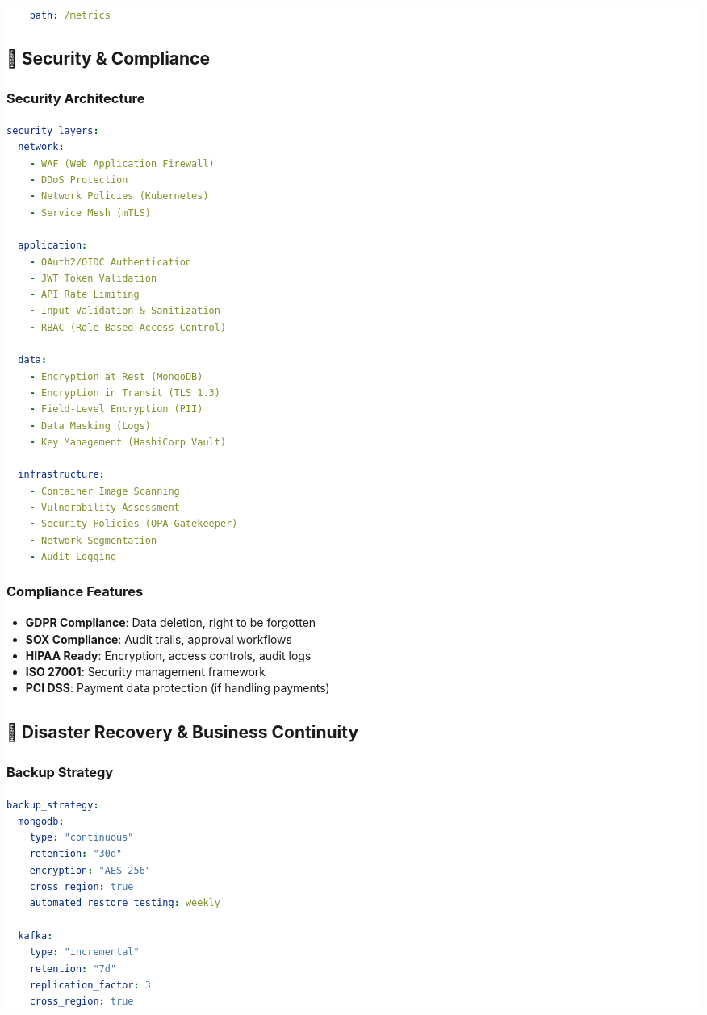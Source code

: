 ```yaml
    path: /metrics
```

## 🔐 Security & Compliance

### Security Architecture

```yaml
security_layers:
  network:
    - WAF (Web Application Firewall)
    - DDoS Protection
    - Network Policies (Kubernetes)
    - Service Mesh (mTLS)
  
  application:
    - OAuth2/OIDC Authentication
    - JWT Token Validation
    - API Rate Limiting
    - Input Validation & Sanitization
    - RBAC (Role-Based Access Control)
  
  data:
    - Encryption at Rest (MongoDB)
    - Encryption in Transit (TLS 1.3)
    - Field-Level Encryption (PII)
    - Data Masking (Logs)
    - Key Management (HashiCorp Vault)
  
  infrastructure:
    - Container Image Scanning
    - Vulnerability Assessment
    - Security Policies (OPA Gatekeeper)
    - Network Segmentation
    - Audit Logging
```

### Compliance Features

- **GDPR Compliance**: Data deletion, right to be forgotten
- **SOX Compliance**: Audit trails, approval workflows
- **HIPAA Ready**: Encryption, access controls, audit logs
- **ISO 27001**: Security management framework
- **PCI DSS**: Payment data protection (if handling payments)

## 🏢 Disaster Recovery & Business Continuity

### Backup Strategy

```yaml
backup_strategy:
  mongodb:
    type: "continuous"
    retention: "30d"
    encryption: "AES-256"
    cross_region: true
    automated_restore_testing: weekly
  
  kafka:
    type: "incremental"
    retention: "7d"
    replication_factor: 3
    cross_region: true
```